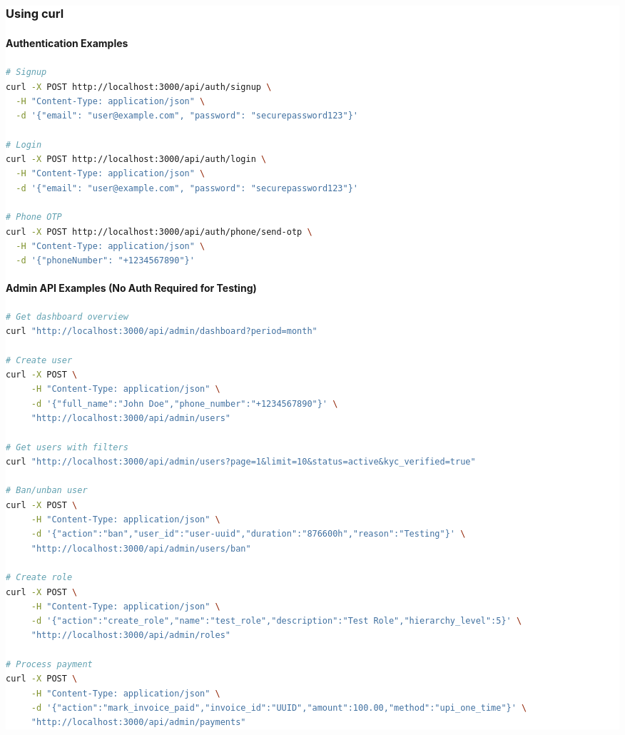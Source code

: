 ### Using curl

#### Authentication Examples
```bash
# Signup
curl -X POST http://localhost:3000/api/auth/signup \
  -H "Content-Type: application/json" \
  -d '{"email": "user@example.com", "password": "securepassword123"}'

# Login
curl -X POST http://localhost:3000/api/auth/login \
  -H "Content-Type: application/json" \
  -d '{"email": "user@example.com", "password": "securepassword123"}'

# Phone OTP
curl -X POST http://localhost:3000/api/auth/phone/send-otp \
  -H "Content-Type: application/json" \
  -d '{"phoneNumber": "+1234567890"}'
```

#### Admin API Examples (No Auth Required for Testing)
```bash
# Get dashboard overview
curl "http://localhost:3000/api/admin/dashboard?period=month"

# Create user
curl -X POST \
     -H "Content-Type: application/json" \
     -d '{"full_name":"John Doe","phone_number":"+1234567890"}' \
     "http://localhost:3000/api/admin/users"

# Get users with filters
curl "http://localhost:3000/api/admin/users?page=1&limit=10&status=active&kyc_verified=true"

# Ban/unban user
curl -X POST \
     -H "Content-Type: application/json" \
     -d '{"action":"ban","user_id":"user-uuid","duration":"876600h","reason":"Testing"}' \
     "http://localhost:3000/api/admin/users/ban"

# Create role
curl -X POST \
     -H "Content-Type: application/json" \
     -d '{"action":"create_role","name":"test_role","description":"Test Role","hierarchy_level":5}' \
     "http://localhost:3000/api/admin/roles"

# Process payment
curl -X POST \
     -H "Content-Type: application/json" \
     -d '{"action":"mark_invoice_paid","invoice_id":"UUID","amount":100.00,"method":"upi_one_time"}' \
     "http://localhost:3000/api/admin/payments"
```

